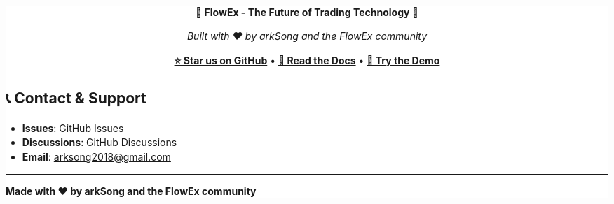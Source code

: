 
<div align="center">

**🚀 FlowEx - The Future of Trading Technology 🚀**

*Built with ❤️ by [arkSong](https://github.com/arkCyber) and the FlowEx community*

**[⭐ Star us on GitHub](https://github.com/arkCyber/FlowEx)** • **[📖 Read the Docs](docs/)** • **[🚀 Try the Demo](https://demo.flowex.com)**

</div>

## 📞 Contact & Support

- **Issues**: [GitHub Issues](https://github.com/arkCyber/FlowEx/issues)
- **Discussions**: [GitHub Discussions](https://github.com/arkCyber/FlowEx/discussions)
- **Email**: arksong2018@gmail.com

---

**Made with ❤️ by arkSong and the FlowEx community**
